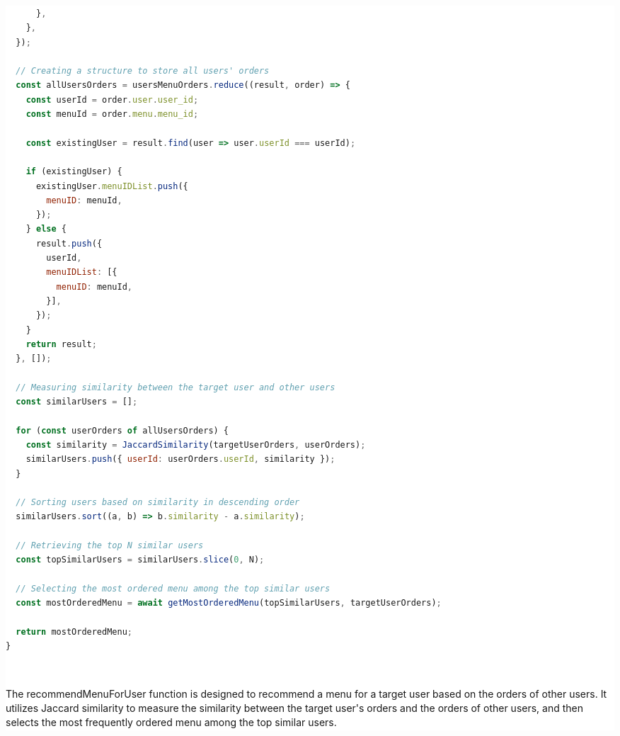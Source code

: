 ```javascript
      },
    },
  });

  // Creating a structure to store all users' orders
  const allUsersOrders = usersMenuOrders.reduce((result, order) => {
    const userId = order.user.user_id;
    const menuId = order.menu.menu_id;

    const existingUser = result.find(user => user.userId === userId);

    if (existingUser) {
      existingUser.menuIDList.push({
        menuID: menuId,
      });
    } else {
      result.push({
        userId,
        menuIDList: [{
          menuID: menuId,
        }],
      });
    }
    return result;
  }, []);

  // Measuring similarity between the target user and other users
  const similarUsers = [];

  for (const userOrders of allUsersOrders) {
    const similarity = JaccardSimilarity(targetUserOrders, userOrders);
    similarUsers.push({ userId: userOrders.userId, similarity });
  }

  // Sorting users based on similarity in descending order
  similarUsers.sort((a, b) => b.similarity - a.similarity);

  // Retrieving the top N similar users
  const topSimilarUsers = similarUsers.slice(0, N);

  // Selecting the most ordered menu among the top similar users
  const mostOrderedMenu = await getMostOrderedMenu(topSimilarUsers, targetUserOrders);

  return mostOrderedMenu;
}
```
<br/>

The recommendMenuForUser function is designed to recommend a menu for a target user based on the orders of other users. It utilizes Jaccard similarity to measure the similarity between the target user's orders and the orders of other users, and then selects the most frequently ordered menu among the top similar users.
